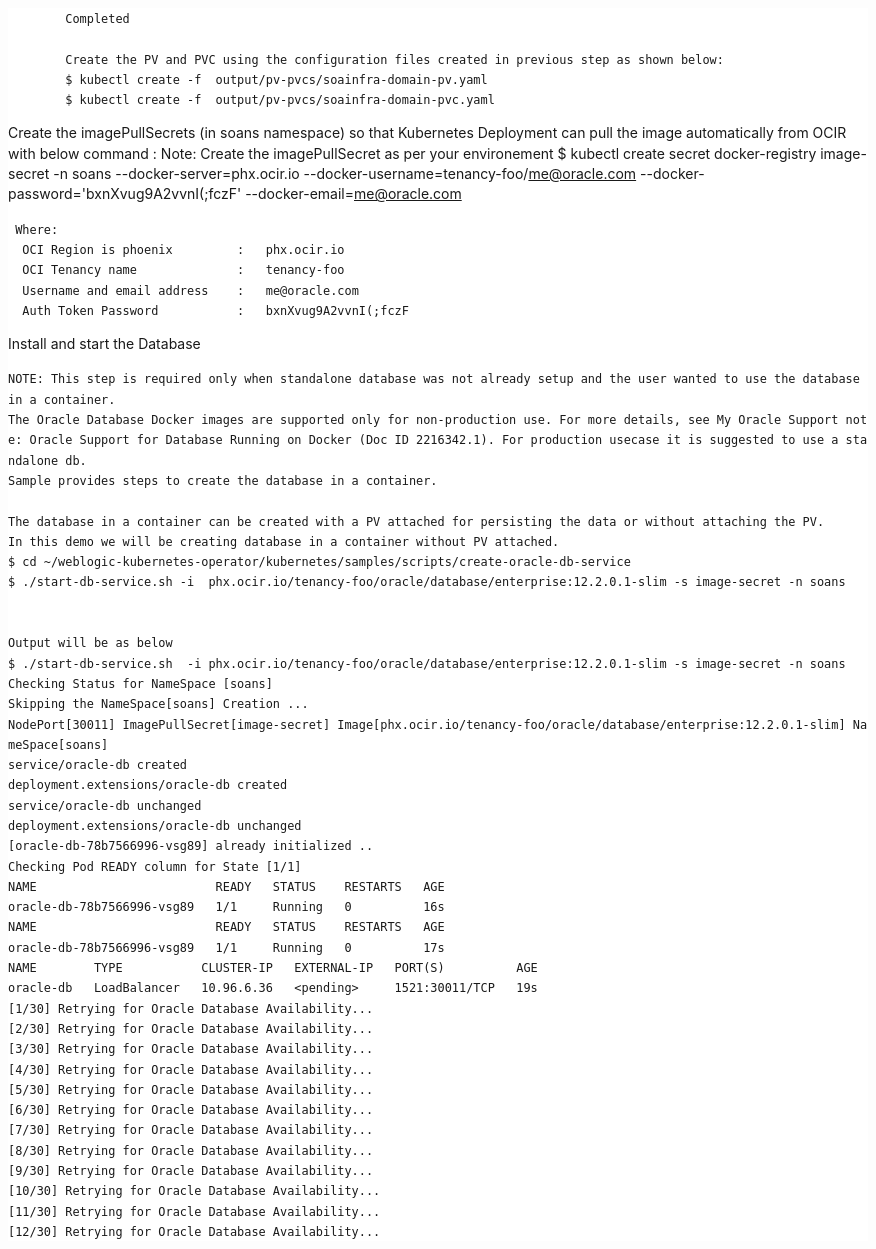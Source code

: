             Completed

            Create the PV and PVC using the configuration files created in previous step as shown below:
            $ kubectl create -f  output/pv-pvcs/soainfra-domain-pv.yaml
            $ kubectl create -f  output/pv-pvcs/soainfra-domain-pvc.yaml

Create the imagePullSecrets (in soans namespace) so that Kubernetes Deployment can pull the image automatically from OCIR with below command :
    Note: Create the imagePullSecret as per your environement
    $ kubectl create secret docker-registry image-secret -n soans --docker-server=phx.ocir.io  --docker-username=tenancy-foo/me@oracle.com --docker-password='bxnXvug9A2vvnI(;fczF'  --docker-email=me@oracle.com

     Where:
      OCI Region is phoenix         :   phx.ocir.io
      OCI Tenancy name              :   tenancy-foo
      Username and email address    :   me@oracle.com
      Auth Token Password           :   bxnXvug9A2vvnI(;fczF

Install and start the Database

    NOTE: This step is required only when standalone database was not already setup and the user wanted to use the database in a container.
    The Oracle Database Docker images are supported only for non-production use. For more details, see My Oracle Support note: Oracle Support for Database Running on Docker (Doc ID 2216342.1). For production usecase it is suggested to use a standalone db.
    Sample provides steps to create the database in a container.

    The database in a container can be created with a PV attached for persisting the data or without attaching the PV.
    In this demo we will be creating database in a container without PV attached.
    $ cd ~/weblogic-kubernetes-operator/kubernetes/samples/scripts/create-oracle-db-service
    $ ./start-db-service.sh -i  phx.ocir.io/tenancy-foo/oracle/database/enterprise:12.2.0.1-slim -s image-secret -n soans


    Output will be as below
    $ ./start-db-service.sh  -i phx.ocir.io/tenancy-foo/oracle/database/enterprise:12.2.0.1-slim -s image-secret -n soans
    Checking Status for NameSpace [soans]
    Skipping the NameSpace[soans] Creation ...
    NodePort[30011] ImagePullSecret[image-secret] Image[phx.ocir.io/tenancy-foo/oracle/database/enterprise:12.2.0.1-slim] NameSpace[soans]
    service/oracle-db created
    deployment.extensions/oracle-db created
    service/oracle-db unchanged
    deployment.extensions/oracle-db unchanged
    [oracle-db-78b7566996-vsg89] already initialized ..
    Checking Pod READY column for State [1/1]
    NAME                         READY   STATUS    RESTARTS   AGE
    oracle-db-78b7566996-vsg89   1/1     Running   0          16s
    NAME                         READY   STATUS    RESTARTS   AGE
    oracle-db-78b7566996-vsg89   1/1     Running   0          17s
    NAME        TYPE           CLUSTER-IP   EXTERNAL-IP   PORT(S)          AGE
    oracle-db   LoadBalancer   10.96.6.36   <pending>     1521:30011/TCP   19s
    [1/30] Retrying for Oracle Database Availability...
    [2/30] Retrying for Oracle Database Availability...
    [3/30] Retrying for Oracle Database Availability...
    [4/30] Retrying for Oracle Database Availability...
    [5/30] Retrying for Oracle Database Availability...
    [6/30] Retrying for Oracle Database Availability...
    [7/30] Retrying for Oracle Database Availability...
    [8/30] Retrying for Oracle Database Availability...
    [9/30] Retrying for Oracle Database Availability...
    [10/30] Retrying for Oracle Database Availability...
    [11/30] Retrying for Oracle Database Availability...
    [12/30] Retrying for Oracle Database Availability...